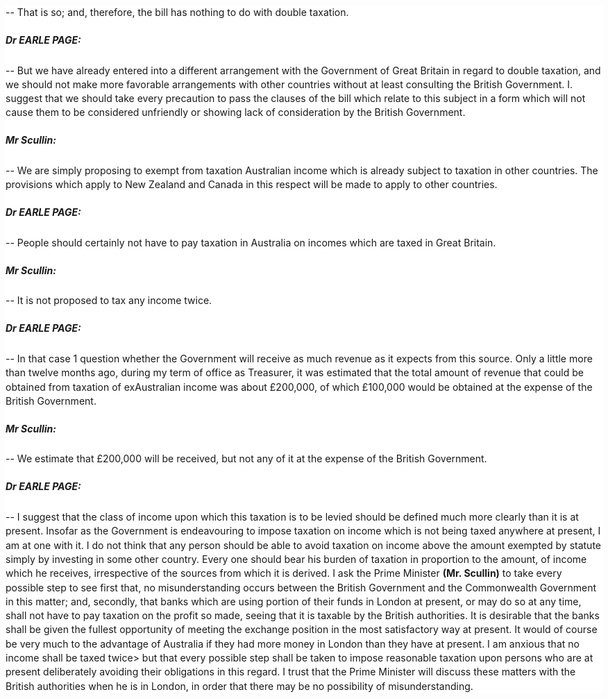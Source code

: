-- That is so; and, therefore, the bill has nothing to do with double taxation. 

##### Dr EARLE PAGE:

-- But we have already entered into a different arrangement with the Government of Great Britain in regard to double taxation, and we should not make more favorable arrangements with other countries without at least consulting the British Government. I. suggest that we should take every precaution to pass the clauses of the bill which relate to this subject in a form which will not cause them to be considered unfriendly or showing lack of consideration by the British Government. 

##### Mr Scullin:

-- We are simply proposing to exempt from taxation Australian income which is already subject to taxation in other countries. The provisions which apply to New Zealand and Canada in this respect will be made to apply to other countries. 

##### Dr EARLE PAGE:

-- People should certainly not have to pay taxation in Australia on incomes which are taxed in Great Britain. 

##### Mr Scullin:

-- It is not proposed to tax any income twice. 

##### Dr EARLE PAGE:

-- In that case 1 question whether the Government will receive as much revenue as it expects from this source. Only a little more than twelve months ago, during my term of office as Treasurer, it was estimated that the total amount of revenue that could be obtained from taxation of exAustralian income was about £200,000, of which £100,000 would be obtained at the expense of the British Government. 

##### Mr Scullin:

-- We estimate that £200,000 will be received, but not any of it at the expense of the British Government. 

##### Dr EARLE PAGE:

-- I suggest that the class of income upon which this taxation is to be levied should be defined much more clearly than it is at present. Insofar as the Government is endeavouring to impose taxation on income which is not being taxed anywhere at present, I am at one with it. I do not think that any person should be able to avoid taxation on income above the amount exempted by statute simply by investing in some other country. Every one should bear his burden of taxation in proportion to the amount, of income which he receives, irrespective of the sources from which it is derived. I ask the Prime Minister  **(Mr. Scullin)**  to take every possible step to see first that, no misunderstanding occurs between the British Government and the Commonwealth Government in this matter; and, secondly, that banks which are using portion of their funds in London at present, or may do so at any time, shall not have to pay taxation on the profit so made, seeing that it is taxable by the British authorities. It is desirable that the banks shall be given the fullest opportunity of meeting the exchange position in the most satisfactory way at present. It would of course be very much to the advantage of Australia if they had more money in London than they have at present. I am anxious that no income shall be taxed twice&gt; but that every possible step shall be taken to impose reasonable taxation upon persons who are at present deliberately avoiding their obligations in this regard. I trust that the Prime Minister will discuss these matters with the British authorities when he is in London, in order that there may be no possibility of misunderstanding. 
